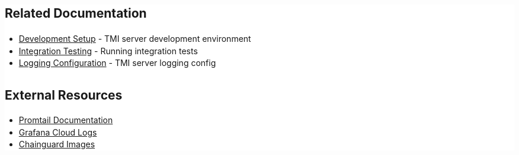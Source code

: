 ## Related Documentation

- [Development Setup](development-setup.md) - TMI server development environment
- [Integration Testing](../testing/integration-testing.md) - Running integration tests
- [Logging Configuration](../../reference/configuration.md#logging) - TMI server logging config

## External Resources

- [Promtail Documentation](https://grafana.com/docs/loki/latest/send-data/promtail/)
- [Grafana Cloud Logs](https://grafana.com/products/cloud/logs/)
- [Chainguard Images](https://www.chainguard.dev/chainguard-images)
